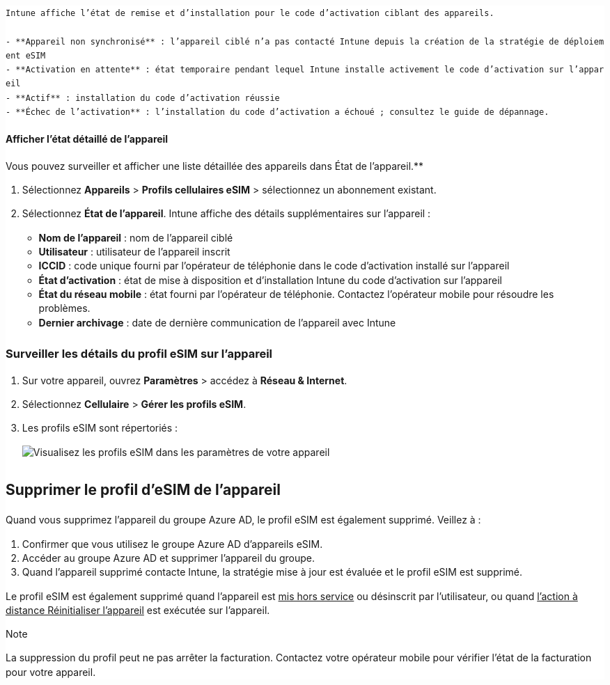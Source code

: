     Intune affiche l’état de remise et d’installation pour le code d’activation ciblant des appareils.

    - **Appareil non synchronisé** : l’appareil ciblé n’a pas contacté Intune depuis la création de la stratégie de déploiement eSIM
    - **Activation en attente** : état temporaire pendant lequel Intune installe activement le code d’activation sur l’appareil
    - **Actif** : installation du code d’activation réussie
    - **Échec de l’activation** : l’installation du code d’activation a échoué ; consultez le guide de dépannage.

#### <a name="view-the-detailed-device-status"></a>Afficher l’état détaillé de l’appareil

Vous pouvez surveiller et afficher une liste détaillée des appareils dans État de l’appareil.**

1. Sélectionnez **Appareils** > **Profils cellulaires eSIM** > sélectionnez un abonnement existant.
2. Sélectionnez **État de l’appareil**. Intune affiche des détails supplémentaires sur l’appareil :

    - **Nom de l’appareil** : nom de l’appareil ciblé
    - **Utilisateur** : utilisateur de l’appareil inscrit
    - **ICCID** : code unique fourni par l’opérateur de téléphonie dans le code d’activation installé sur l’appareil
    - **État d’activation** : état de mise à disposition et d’installation Intune du code d’activation sur l’appareil
    - **État du réseau mobile** : état fourni par l’opérateur de téléphonie. Contactez l’opérateur mobile pour résoudre les problèmes.
    - **Dernier archivage** : date de dernière communication de l’appareil avec Intune

### <a name="monitor-esim-profile-details-on-the-actual-device"></a>Surveiller les détails du profil eSIM sur l’appareil

1. Sur votre appareil, ouvrez **Paramètres** > accédez à **Réseau & Internet**.
2. Sélectionnez **Cellulaire** > **Gérer les profils eSIM**.
3. Les profils eSIM sont répertoriés :

    ![Visualisez les profils eSIM dans les paramètres de votre appareil](./media/esim-device-configuration/device-settings-cellular-profiles.png)

## <a name="remove-the-esim-profile-from-device"></a>Supprimer le profil d’eSIM de l’appareil

Quand vous supprimez l’appareil du groupe Azure AD, le profil eSIM est également supprimé. Veillez à :

1. Confirmer que vous utilisez le groupe Azure AD d’appareils eSIM.
2. Accéder au groupe Azure AD et supprimer l’appareil du groupe.
3. Quand l’appareil supprimé contacte Intune, la stratégie mise à jour est évaluée et le profil eSIM est supprimé.

Le profil eSIM est également supprimé quand l’appareil est [mis hors service](../remote-actions/devices-wipe.md#retire) ou désinscrit par l’utilisateur, ou quand [l’action à distance Réinitialiser l’appareil](../remote-actions/devices-wipe.md#wipe) est exécutée sur l’appareil.

> [!NOTE]
> La suppression du profil peut ne pas arrêter la facturation. Contactez votre opérateur mobile pour vérifier l’état de la facturation pour votre appareil.
